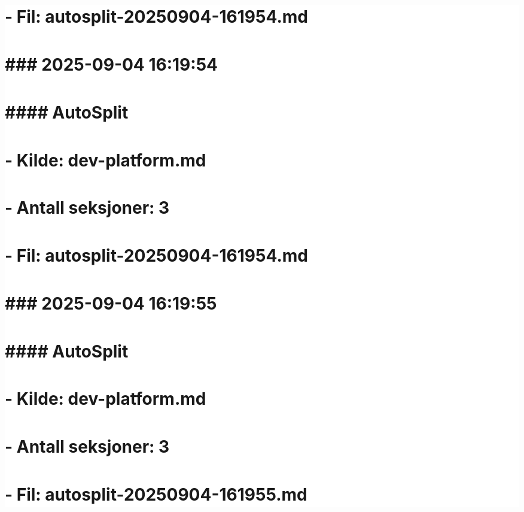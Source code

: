 # \- Fil: autosplit-20250904-161954.md

#

#

#

#

# \### 2025-09-04 16:19:54

# \#### AutoSplit

# \- Kilde: dev-platform.md

# \- Antall seksjoner: 3

# \- Fil: autosplit-20250904-161954.md

#

#

#

#

# \### 2025-09-04 16:19:55

# \#### AutoSplit

# \- Kilde: dev-platform.md

# \- Antall seksjoner: 3

# \- Fil: autosplit-20250904-161955.md

#

#

#
